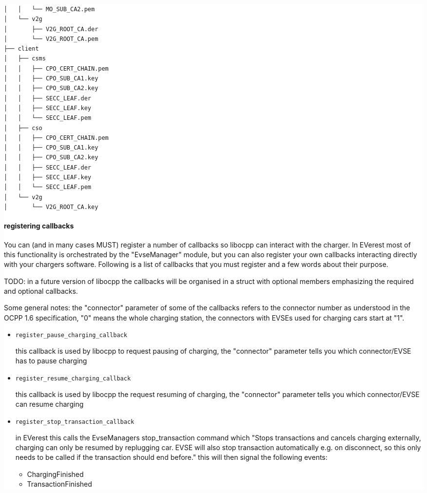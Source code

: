   ```bash
  │   │   └── MO_SUB_CA2.pem
  │   └── v2g
  │       ├── V2G_ROOT_CA.der
  │       └── V2G_ROOT_CA.pem
  ├── client
  │   ├── csms
  │   │   ├── CPO_CERT_CHAIN.pem
  │   │   ├── CPO_SUB_CA1.key
  │   │   ├── CPO_SUB_CA2.key
  │   │   ├── SECC_LEAF.der
  │   │   ├── SECC_LEAF.key
  │   │   └── SECC_LEAF.pem
  │   ├── cso
  │   │   ├── CPO_CERT_CHAIN.pem
  │   │   ├── CPO_SUB_CA1.key
  │   │   ├── CPO_SUB_CA2.key
  │   │   ├── SECC_LEAF.der
  │   │   ├── SECC_LEAF.key
  │   │   └── SECC_LEAF.pem
  │   └── v2g
  │       └── V2G_ROOT_CA.key
  ```

#### registering callbacks

You can (and in many cases MUST) register a number of callbacks so libocpp can interact with the charger. In EVerest most of this functionality is orchestrated by the "EvseManager" module, but you can also register your own callbacks interacting directly with your chargers software. Following is a list of callbacks that you must register and a few words about their purpose.

TODO: in a future version of libocpp the callbacks will be organised in a struct with optional members emphasizing the required and optional callbacks.

Some general notes: the "connector" parameter of some of the callbacks refers to the connector number as understood in the OCPP 1.6 specification, "0" means the whole charging station, the connectors with EVSEs used for charging cars start at "1".

- `register_pause_charging_callback`

  this callback is used by libocpp to request pausing of charging, the "connector" parameter tells you which connector/EVSE has to pause charging

- `register_resume_charging_callback`

  this callback is used by libocpp the request resuming of charging, the "connector" parameter tells you which connector/EVSE can resume charging

- `register_stop_transaction_callback`

  in EVerest this calls the EvseManagers stop_transaction command which "Stops transactions and cancels charging externally, charging can only be resumed by replugging car. EVSE will also stop transaction automatically e.g. on disconnect, so this only needs to be called if the transaction should end before."
  this will then signal the following events:
  - ChargingFinished
  - TransactionFinished
